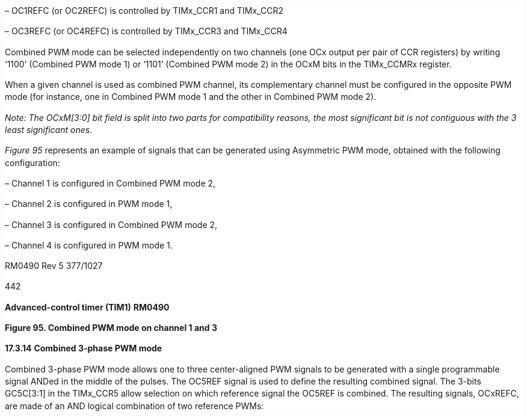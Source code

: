 
–
OC1REFC (or OC2REFC) is controlled by TIMx_CCR1 and TIMx_CCR2


–
OC3REFC (or OC4REFC) is controlled by TIMx_CCR3 and TIMx_CCR4


Combined PWM mode can be selected independently on two channels (one OCx output per
pair of CCR registers) by writing ‘1100’ (Combined PWM mode 1) or ‘1101’ (Combined PWM
mode 2) in the OCxM bits in the TIMx_CCMRx register.


When a given channel is used as combined PWM channel, its complementary channel must
be configured in the opposite PWM mode (for instance, one in Combined PWM mode 1 and
the other in Combined PWM mode 2).


_Note:_ _The OCxM[3:0] bit field is split into two parts for compatibility reasons, the most significant_
_bit is not contiguous with the 3 least significant ones._


_Figure 95_ represents an example of signals that can be generated using Asymmetric PWM
mode, obtained with the following configuration:


–
Channel 1 is configured in Combined PWM mode 2,


–
Channel 2 is configured in PWM mode 1,


–
Channel 3 is configured in Combined PWM mode 2,


–
Channel 4 is configured in PWM mode 1.


RM0490 Rev 5 377/1027



442


**Advanced-control timer (TIM1)** **RM0490**


**Figure 95. Combined PWM mode on channel 1 and 3**


**17.3.14** **Combined 3-phase PWM mode**


Combined 3-phase PWM mode allows one to three center-aligned PWM signals to be
generated with a single programmable signal ANDed in the middle of the pulses. The
OC5REF signal is used to define the resulting combined signal. The 3-bits GC5C[3:1] in the
TIMx_CCR5 allow selection on which reference signal the OC5REF is combined. The
resulting signals, OCxREFC, are made of an AND logical combination of two reference
PWMs:
